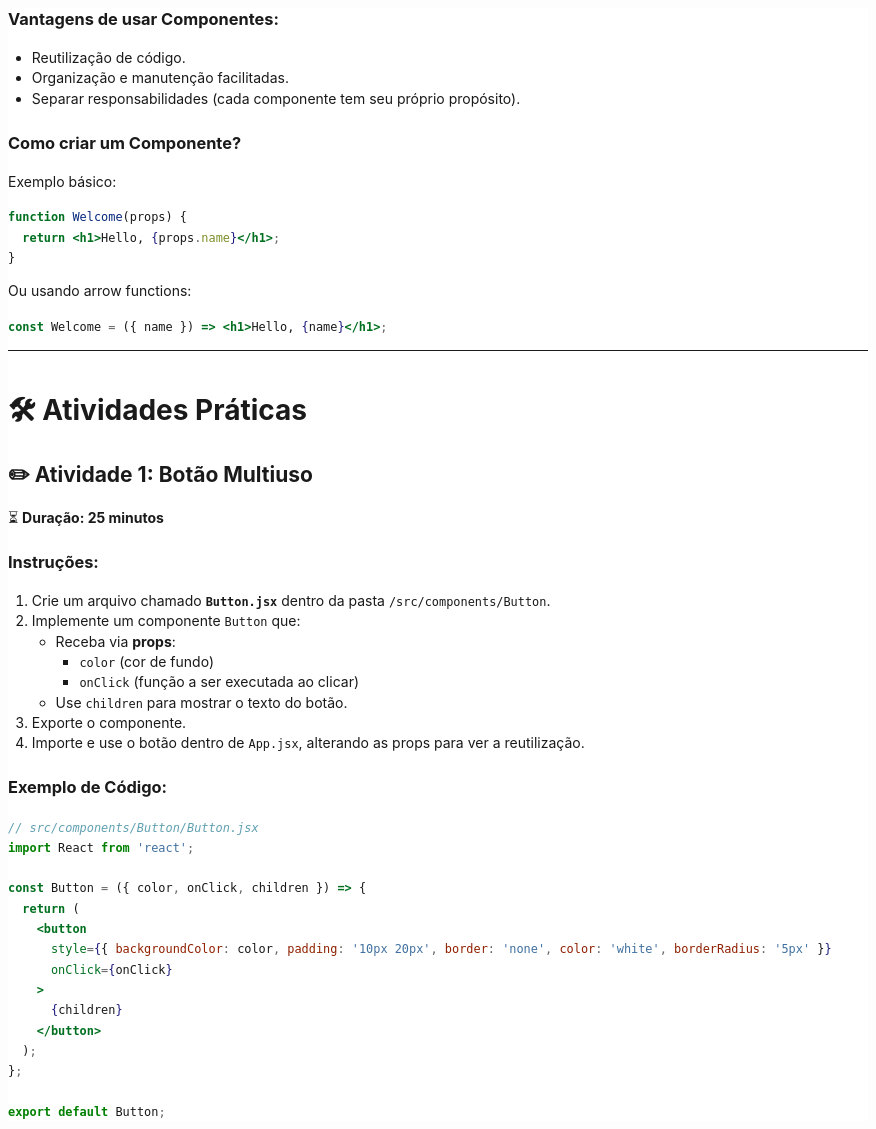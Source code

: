### Vantagens de usar Componentes:
- Reutilização de código.
- Organização e manutenção facilitadas.
- Separar responsabilidades (cada componente tem seu próprio propósito).

### Como criar um Componente?
Exemplo básico:
```jsx
function Welcome(props) {
  return <h1>Hello, {props.name}</h1>;
}
```

Ou usando arrow functions:
```jsx
const Welcome = ({ name }) => <h1>Hello, {name}</h1>;
```

---

# 🛠️ Atividades Práticas

## ✏️ Atividade 1: Botão Multiuso
⏳ **Duração: 25 minutos**

### Instruções:
1. Crie um arquivo chamado **`Button.jsx`** dentro da pasta `/src/components/Button`.
2. Implemente um componente `Button` que:
   - Receba via **props**:
     - `color` (cor de fundo)
     - `onClick` (função a ser executada ao clicar)
   - Use `children` para mostrar o texto do botão.
3. Exporte o componente.
4. Importe e use o botão dentro de `App.jsx`, alterando as props para ver a reutilização.

### Exemplo de Código:
```jsx
// src/components/Button/Button.jsx
import React from 'react';

const Button = ({ color, onClick, children }) => {
  return (
    <button
      style={{ backgroundColor: color, padding: '10px 20px', border: 'none', color: 'white', borderRadius: '5px' }}
      onClick={onClick}
    >
      {children}
    </button>
  );
};

export default Button;
```
